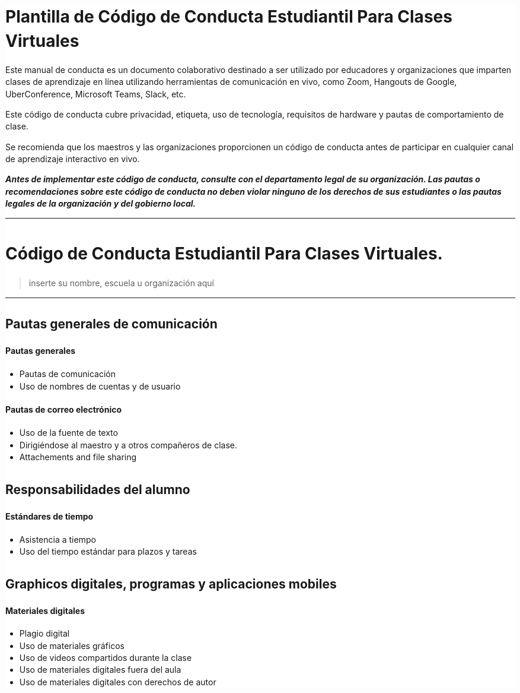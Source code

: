 
# Plantilla de Código de Conducta Estudiantil Para Clases Virtuales

Este manual de conducta es un documento colaborativo destinado a ser utilizado por educadores y organizaciones que imparten clases de aprendizaje en línea utilizando herramientas de comunicación en vivo, como Zoom, Hangouts de Google, UberConference, Microsoft Teams, Slack, etc.

Este código de conducta cubre privacidad, etiqueta, uso de tecnología, requisitos de hardware y pautas de comportamiento de clase.

Se recomienda que los maestros y las organizaciones proporcionen un código de conducta antes de participar en cualquier canal de aprendizaje interactivo en vivo.

***Antes de implementar este código de conducta, consulte con el departamento legal de su organización. Las pautas o recomendaciones sobre este código de conducta no deben violar ninguno de los derechos de sus estudiantes o las pautas legales de la organización y del gobierno local.***

---

# Código de Conducta Estudiantil Para Clases Virtuales.
> inserte su nombre, escuela u organización aquí
---

## Pautas generales de comunicación

#### Pautas generales

* Pautas de comunicación
* Uso de nombres de cuentas y de usuario

#### Pautas de correo electrónico

* Uso de la fuente de texto
* Dirigiéndose al maestro y a otros compañeros de clase.
* Attachements and file sharing

## Responsabilidades del alumno

#### Estándares de tiempo

* Asistencia a tiempo
* Uso del tiempo estándar para plazos y tareas

## Graphicos digitales, programas y aplicaciones mobiles

#### Materiales digitales

* Plagio digital
* Uso de materiales gráficos
* Uso de videos compartidos durante la clase
* Uso de materiales digitales fuera del aula
* Uso de materiales digitales con derechos de autor
